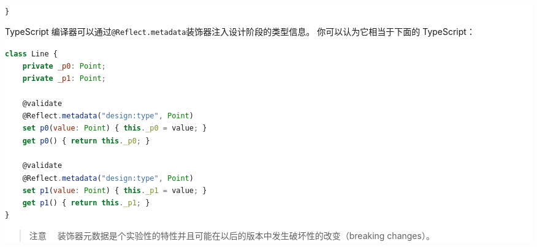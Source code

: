 ```js
} 
```

TypeScript 编译器可以通过`@Reflect.metadata`装饰器注入设计阶段的类型信息。 你可以认为它相当于下面的 TypeScript：

```js
class Line {
    private _p0: Point;
    private _p1: Point;

    @validate
    @Reflect.metadata("design:type", Point)
    set p0(value: Point) { this._p0 = value; }
    get p0() { return this._p0; }

    @validate
    @Reflect.metadata("design:type", Point)
    set p1(value: Point) { this._p1 = value; }
    get p1() { return this._p1; }
} 
```

> 注意  装饰器元数据是个实验性的特性并且可能在以后的版本中发生破坏性的改变（breaking changes）。